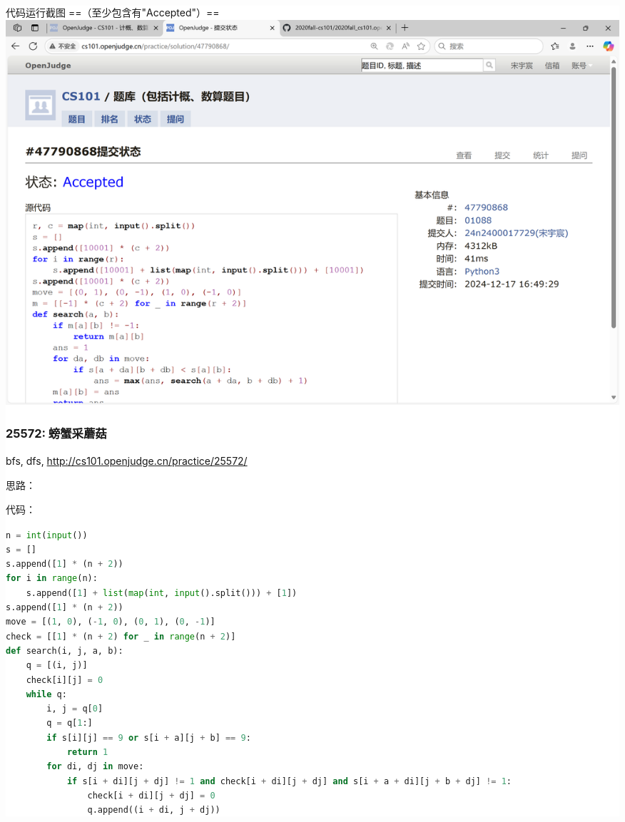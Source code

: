 ```python
```



代码运行截图 ==（至少包含有"Accepted"）==
![alt text](image-75.png)




### 25572: 螃蟹采蘑菇

bfs, dfs, http://cs101.openjudge.cn/practice/25572/

思路：



代码：

```python
n = int(input())
s = []
s.append([1] * (n + 2))
for i in range(n):
    s.append([1] + list(map(int, input().split())) + [1])
s.append([1] * (n + 2))
move = [(1, 0), (-1, 0), (0, 1), (0, -1)]
check = [[1] * (n + 2) for _ in range(n + 2)]
def search(i, j, a, b):
    q = [(i, j)]
    check[i][j] = 0
    while q:
        i, j = q[0]
        q = q[1:]
        if s[i][j] == 9 or s[i + a][j + b] == 9:
            return 1
        for di, dj in move:
            if s[i + di][j + dj] != 1 and check[i + di][j + dj] and s[i + a + di][j + b + dj] != 1:
                check[i + di][j + dj] = 0
                q.append((i + di, j + dj))
```